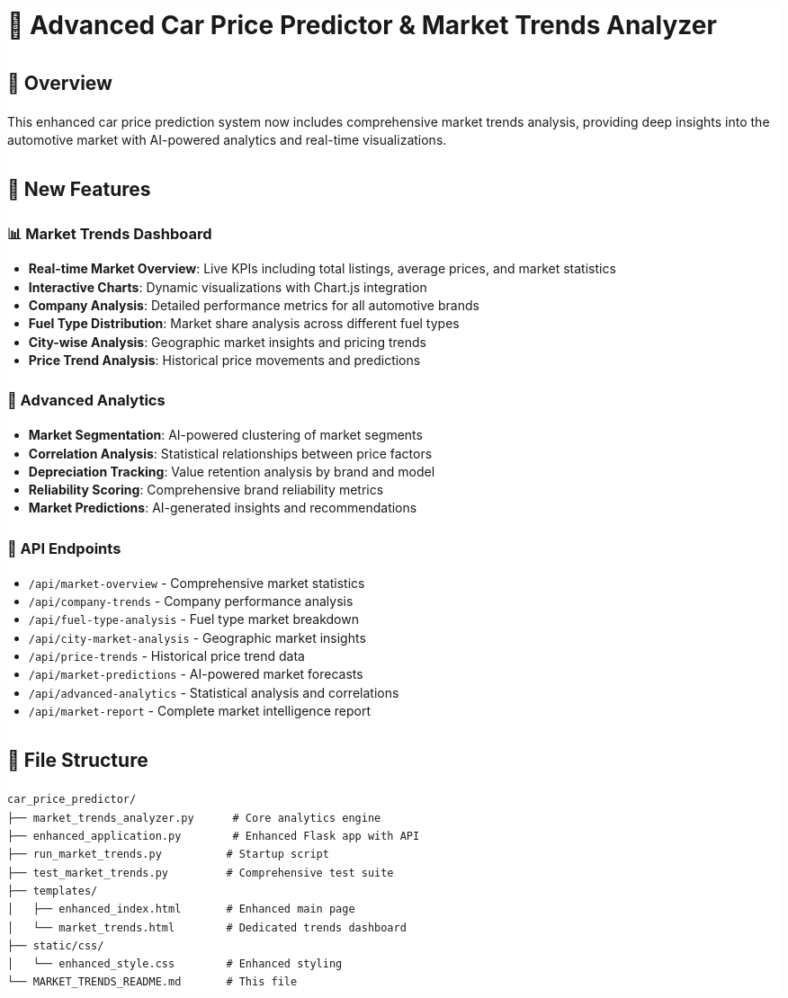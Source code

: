 # 🚗 Advanced Car Price Predictor & Market Trends Analyzer

## 🌟 Overview

This enhanced car price prediction system now includes comprehensive market trends analysis, providing deep insights into the automotive market with AI-powered analytics and real-time visualizations.

## 🚀 New Features

### 📊 Market Trends Dashboard
- **Real-time Market Overview**: Live KPIs including total listings, average prices, and market statistics
- **Interactive Charts**: Dynamic visualizations with Chart.js integration
- **Company Analysis**: Detailed performance metrics for all automotive brands
- **Fuel Type Distribution**: Market share analysis across different fuel types
- **City-wise Analysis**: Geographic market insights and pricing trends
- **Price Trend Analysis**: Historical price movements and predictions

### 🧠 Advanced Analytics
- **Market Segmentation**: AI-powered clustering of market segments
- **Correlation Analysis**: Statistical relationships between price factors
- **Depreciation Tracking**: Value retention analysis by brand and model
- **Reliability Scoring**: Comprehensive brand reliability metrics
- **Market Predictions**: AI-generated insights and recommendations

### 🔗 API Endpoints
- `/api/market-overview` - Comprehensive market statistics
- `/api/company-trends` - Company performance analysis
- `/api/fuel-type-analysis` - Fuel type market breakdown
- `/api/city-market-analysis` - Geographic market insights
- `/api/price-trends` - Historical price trend data
- `/api/market-predictions` - AI-powered market forecasts
- `/api/advanced-analytics` - Statistical analysis and correlations
- `/api/market-report` - Complete market intelligence report

## 📁 File Structure

```
car_price_predictor/
├── market_trends_analyzer.py      # Core analytics engine
├── enhanced_application.py        # Enhanced Flask app with API
├── run_market_trends.py          # Startup script
├── test_market_trends.py         # Comprehensive test suite
├── templates/
│   ├── enhanced_index.html       # Enhanced main page
│   └── market_trends.html        # Dedicated trends dashboard
├── static/css/
│   └── enhanced_style.css        # Enhanced styling
└── MARKET_TRENDS_README.md       # This file
```

